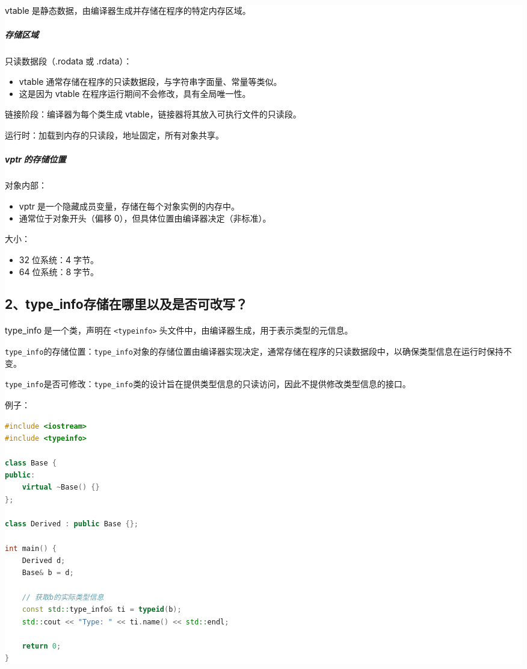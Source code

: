 vtable 是静态数据，由编译器生成并存储在程序的特定内存区域。

##### 存储区域

只读数据段（.rodata 或 .rdata）：

- vtable 通常存储在程序的只读数据段，与字符串字面量、常量等类似。
- 这是因为 vtable 在程序运行期间不会修改，具有全局唯一性。

链接阶段：编译器为每个类生成 vtable，链接器将其放入可执行文件的只读段。

运行时：加载到内存的只读段，地址固定，所有对象共享。

##### vptr 的存储位置

对象内部：

- vptr 是一个隐藏成员变量，存储在每个对象实例的内存中。
- 通常位于对象开头（偏移 0），但具体位置由编译器决定（非标准）。

大小：

- 32 位系统：4 字节。
- 64 位系统：8 字节。

## 2、type_info存储在哪里以及是否可改写？

type_info 是一个类，声明在 `<typeinfo>` 头文件中，由编译器生成，用于表示类型的元信息。

`type_info`的存储位置：`type_info`对象的存储位置由编译器实现决定，通常存储在程序的只读数据段中，以确保类型信息在运行时保持不变。

`type_info`是否可修改：`type_info`类的设计旨在提供类型信息的只读访问，因此不提供修改类型信息的接口。

例子：

```c++
#include <iostream>
#include <typeinfo>

class Base {
public:
    virtual ~Base() {}
};

class Derived : public Base {};

int main() {
    Derived d;
    Base& b = d;

    // 获取b的实际类型信息
    const std::type_info& ti = typeid(b);
    std::cout << "Type: " << ti.name() << std::endl;

    return 0;
}
```
